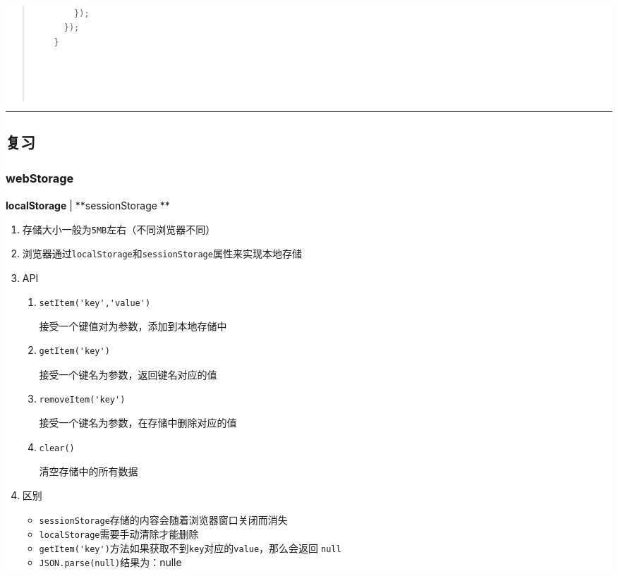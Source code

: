 >             });
>           });
>         }
>                                                           
>   ```
>
>   
>
> 

------

## 复习

### webStorage

**localStorage** | **sessionStorage ** 

1. 存储大小一般为`5MB`左右（不同浏览器不同）

2. 浏览器通过`localStorage`和`sessionStorage`属性来实现本地存储

3. API

   1. `setItem('key','value')`

      接受一个键值对为参数，添加到本地存储中

   2. `getItem('key')`

      接受一个键名为参数，返回键名对应的值

   3. `removeItem('key')`

      接受一个键名为参数，在存储中删除对应的值

   4. `clear()`

      清空存储中的所有数据

4. 区别

   - `sessionStorage`存储的内容会随着浏览器窗口关闭而消失
   - `localStorage`需要手动清除才能删除
   - `getItem('key')`方法如果获取不到`key`对应的`value`，那么会返回 `null`
   - `JSON.parse(null)`结果为：nulle
